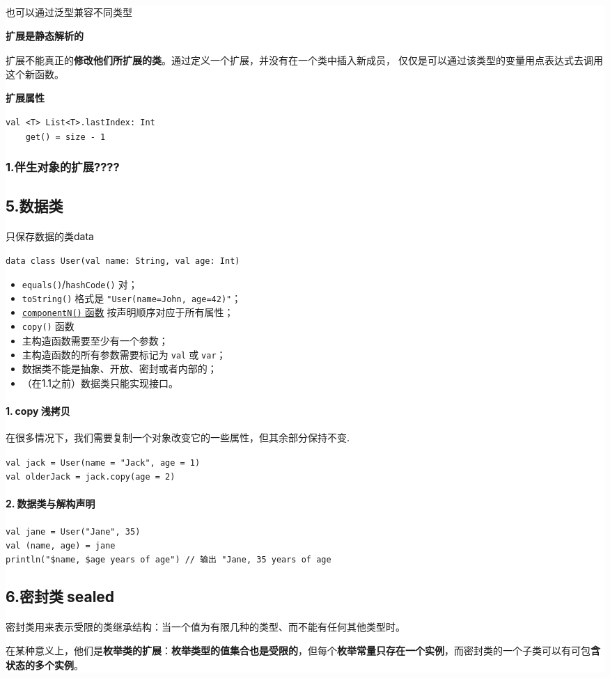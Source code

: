 也可以通过泛型兼容不同类型

**扩展是静态解析的**

扩展不能真正的**修改他们所扩展的类**。通过定义一个扩展，并没有在一个类中插入新成员， 仅仅是可以通过该类型的变量用点表达式去调用这个新函数。

**扩展属性**

```
val <T> List<T>.lastIndex: Int
    get() = size - 1
```

### 1.**伴生对象的扩展**????



## 5.数据类

只保存数据的类data

```
data class User(val name: String, val age: Int)
```

- `equals()`/`hashCode()` 对；
- `toString()` 格式是 `"User(name=John, age=42)"`；
- [`componentN()` 函数](https://www.kotlincn.net/docs/reference/multi-declarations.html) 按声明顺序对应于所有属性；
- `copy()` 函数
- 主构造函数需要至少有一个参数；
- 主构造函数的所有参数需要标记为 `val` 或 `var`；
- 数据类不能是抽象、开放、密封或者内部的；
- （在1.1之前）数据类只能实现接口。

#### 1. copy 浅拷贝

在很多情况下，我们需要复制一个对象改变它的一些属性，但其余部分保持不变.

```
val jack = User(name = "Jack", age = 1)
val olderJack = jack.copy(age = 2)

```

#### 2. 数据类与解构声明

```
val jane = User("Jane", 35)
val (name, age) = jane
println("$name, $age years of age") // 输出 "Jane, 35 years of age
```

## 6.密封类 sealed

密封类用来表示受限的类继承结构：当一个值为有限几种的类型、而不能有任何其他类型时。

在某种意义上，他们是**枚举类的扩展**：**枚举类型的值集合也是受限的**，但每个**枚举常量只存在一个实例**，而密封类的一个子类可以有可包**含状态的多个实例**。
